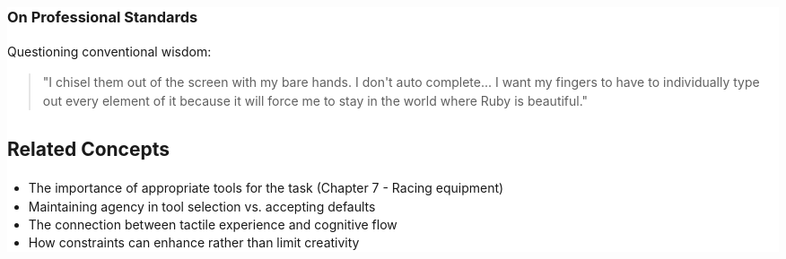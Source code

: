 ### On Professional Standards
Questioning conventional wisdom:

> "I chisel them out of the screen with my bare hands. I don't auto complete... I want my fingers to have to individually type out every element of it because it will force me to stay in the world where Ruby is beautiful."

## Related Concepts

- The importance of appropriate tools for the task (Chapter 7 - Racing equipment)
- Maintaining agency in tool selection vs. accepting defaults
- The connection between tactile experience and cognitive flow
- How constraints can enhance rather than limit creativity